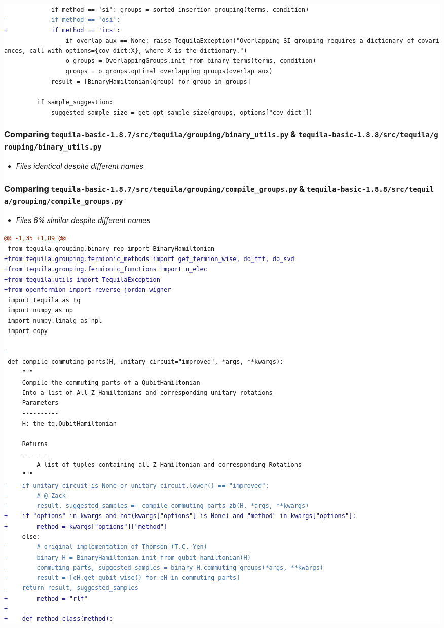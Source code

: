 ```diff
             if method == 'si': groups = sorted_insertion_grouping(terms, condition)
-            if method == 'osi':
+            if method == 'ics':
                 if overlap_aux == None: raise TequilaException("Overlapping SI grouping requires a dictionary of covariances, call with options={cov_dict:X}, where X is the dictionary.")
                 o_groups = OverlappingGroups.init_from_binary_terms(terms, condition)
                 groups = o_groups.optimal_overlapping_groups(overlap_aux)
             result = [BinaryHamiltonian(group) for group in groups]
         
         if sample_suggestion:
             suggested_sample_size = get_opt_sample_size(groups, options["cov_dict"])
```

### Comparing `tequila-basic-1.8.7/src/tequila/grouping/binary_utils.py` & `tequila-basic-1.8.8/src/tequila/grouping/binary_utils.py`

 * *Files identical despite different names*

### Comparing `tequila-basic-1.8.7/src/tequila/grouping/compile_groups.py` & `tequila-basic-1.8.8/src/tequila/grouping/compile_groups.py`

 * *Files 6% similar despite different names*

```diff
@@ -1,35 +1,89 @@
 from tequila.grouping.binary_rep import BinaryHamiltonian
+from tequila.grouping.fermionic_methods import get_fermion_wise, do_fff, do_svd
+from tequila.grouping.fermionic_functions import n_elec
+from tequila.utils import TequilaException
+from openfermion import reverse_jordan_wigner
 import tequila as tq
 import numpy as np
 import numpy.linalg as npl
 import copy
 
-
 def compile_commuting_parts(H, unitary_circuit="improved", *args, **kwargs):
     """
     Compile the commuting parts of a QubitHamiltonian
     Into a list of All-Z Hamiltonians and corresponding unitary rotations
     Parameters
     ----------
     H: the tq.QubitHamiltonian
 
     Returns
     -------
         A list of tuples containing all-Z Hamiltonian and corresponding Rotations
     """
-    if unitary_circuit is None or unitary_circuit.lower() == "improved":
-        # @ Zack
-        result, suggested_samples = _compile_commuting_parts_zb(H, *args, **kwargs)
+    if "options" in kwargs and not(kwargs["options"] is None) and "method" in kwargs["options"]:
+        method = kwargs["options"]["method"]
     else:
-        # original implementation of Thomson (T.C. Yen)
-        binary_H = BinaryHamiltonian.init_from_qubit_hamiltonian(H)
-        commuting_parts, suggested_samples = binary_H.commuting_groups(*args, **kwargs)
-        result = [cH.get_qubit_wise() for cH in commuting_parts]
-    return result, suggested_samples
+        method = "rlf"
+
+    def method_class(method):
```